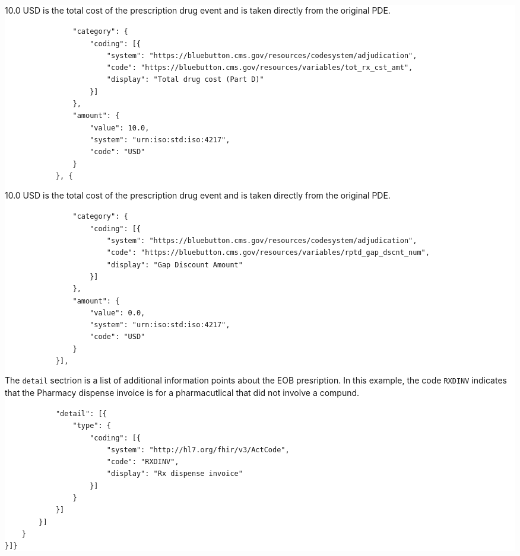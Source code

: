 
10.0 USD is the total cost of the prescription drug event and is taken directly from the original PDE.


					"category": {
						"coding": [{
							"system": "https://bluebutton.cms.gov/resources/codesystem/adjudication",
							"code": "https://bluebutton.cms.gov/resources/variables/tot_rx_cst_amt",
							"display": "Total drug cost (Part D)"
						}]
					},
					"amount": {
						"value": 10.0,
						"system": "urn:iso:std:iso:4217",
						"code": "USD"
					}
				}, {

10.0 USD is the total cost of the prescription drug event and is taken directly from the original PDE.


					"category": {
						"coding": [{
							"system": "https://bluebutton.cms.gov/resources/codesystem/adjudication",
							"code": "https://bluebutton.cms.gov/resources/variables/rptd_gap_dscnt_num",
							"display": "Gap Discount Amount"
						}]
					},
					"amount": {
						"value": 0.0,
						"system": "urn:iso:std:iso:4217",
						"code": "USD"
					}
				}],
The `detail` sectrion is a list of additional information points about the EOB presription.  In this example, 
the code `RXDINV` indicates that the Pharmacy dispense invoice is for a pharmacutlical that did not involve a compund.



				"detail": [{
					"type": {
						"coding": [{
							"system": "http://hl7.org/fhir/v3/ActCode",
							"code": "RXDINV",
							"display": "Rx dispense invoice"
						}]
					}
				}]
			}]
		}
	}]}

















